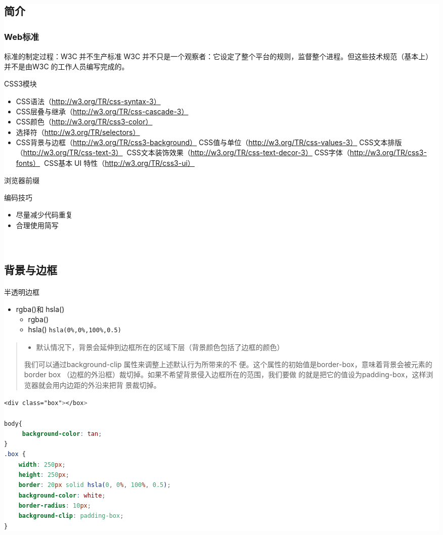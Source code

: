 


## 简介

### Web标准

  标准的制定过程：W3C 并不生产标准 W3C 并不只是一个观察者：它设定了整个平台的规则，监督整个进程。但这些技术规范（基本上）并不是由W3C 的工作人员编写完成的。   

CSS3模块

- CSS语法（http://w3.org/TR/css-syntax-3）
- CSS层叠与继承（http://w3.org/TR/css-cascade-3）
- CSS颜色（http://w3.org/TR/css3-color）
- 选择符（http://w3.org/TR/selectors）
- CSS背景与边框（http://w3.org/TR/css3-background）
	 CSS值与单位（http://w3.org/TR/css-values-3）
	 CSS文本排版（http://w3.org/TR/css-text-3）
	 CSS文本装饰效果（http://w3.org/TR/css-text-decor-3）
	 CSS字体（http://w3.org/TR/css3-fonts）
	 CSS基本 UI 特性（http://w3.org/TR/css3-ui）

浏览器前缀



编码技巧

-  尽量减少代码重复
-  合理使用简写                          



​                 



## 背景与边框

半透明边框 

- rgba()和 hsla()
	- rgba() 
	- hsla() `hsla(0%,0%,100%,0.5)`

> - 默认情况下，背景会延伸到边框所在的区域下层（背景颜色包括了边框的颜色）
>
> 我们可以通过background-clip 属性来调整上述默认行为所带来的不
> 便。这个属性的初始值是border-box，意味着背景会被元素的border box
> （边框的外沿框）裁切掉。如果不希望背景侵入边框所在的范围，我们要做
> 的就是把它的值设为padding-box，这样浏览器就会用内边距的外沿来把背
> 景裁切掉。

```css
<div class="box"></box>

body{
     background-color: tan;
}
.box {
    width: 250px;
    height: 250px;
    border: 20px solid hsla(0, 0%, 100%, 0.5); 
    background-color: white;
    border-radius: 10px;
    background-clip: padding-box;
}
```

